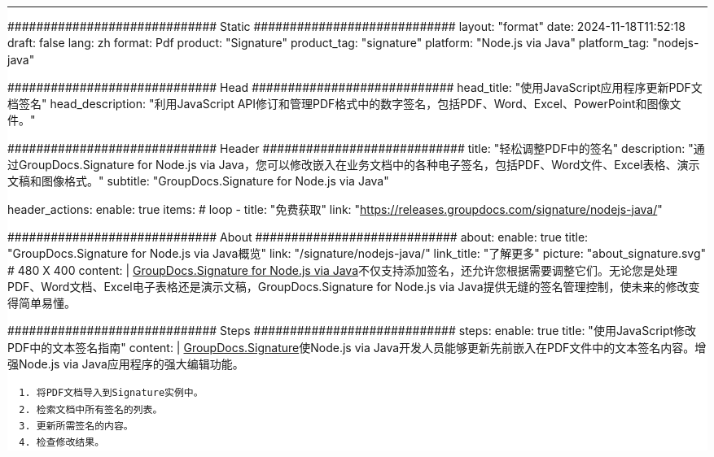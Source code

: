 



---
############################# Static ############################
layout: "format"
date:  2024-11-18T11:52:18
draft: false
lang: zh
format: Pdf
product: "Signature"
product_tag: "signature"
platform: "Node.js via Java"
platform_tag: "nodejs-java"

############################# Head ############################
head_title: "使用JavaScript应用程序更新PDF文档签名"
head_description: "利用JavaScript API修订和管理PDF格式中的数字签名，包括PDF、Word、Excel、PowerPoint和图像文件。"

############################# Header ############################
title: "轻松调整PDF中的签名" 
description: "通过GroupDocs.Signature for Node.js via Java，您可以修改嵌入在业务文档中的各种电子签名，包括PDF、Word文件、Excel表格、演示文稿和图像格式。"
subtitle: "GroupDocs.Signature for Node.js via Java" 

header_actions:
  enable: true
  items:
    #  loop
    - title: "免费获取"
      link: "https://releases.groupdocs.com/signature/nodejs-java/"
      
############################# About ############################
about:
    enable: true
    title: "GroupDocs.Signature for Node.js via Java概览"
    link: "/signature/nodejs-java/"
    link_title: "了解更多"
    picture: "about_signature.svg" # 480 X 400
    content: |
       [GroupDocs.Signature for Node.js via Java](/signature/nodejs-java/)不仅支持添加签名，还允许您根据需要调整它们。无论您是处理PDF、Word文档、Excel电子表格还是演示文稿，GroupDocs.Signature for Node.js via Java提供无缝的签名管理控制，使未来的修改变得简单易懂。

############################# Steps ############################
steps:
    enable: true
    title: "使用JavaScript修改PDF中的文本签名指南"
    content: |
      [GroupDocs.Signature](/signature/nodejs-java/)使Node.js via Java开发人员能够更新先前嵌入在PDF文件中的文本签名内容。增强Node.js via Java应用程序的强大编辑功能。
      
      1. 将PDF文档导入到Signature实例中。
      2. 检索文档中所有签名的列表。
      3. 更新所需签名的内容。
      4. 检查修改结果。
   